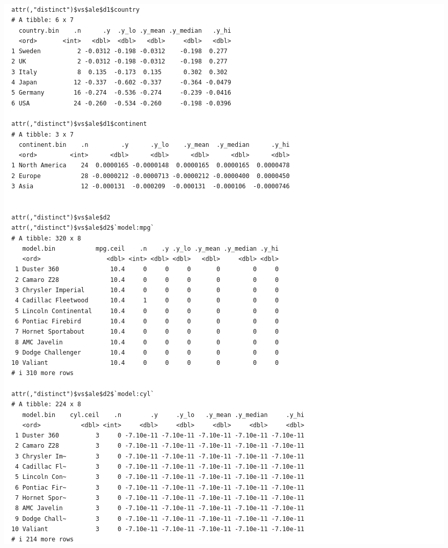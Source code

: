       attr(,"distinct")$vs$ale$d1$country
      # A tibble: 6 x 7
        country.bin    .n      .y  .y_lo .y_mean .y_median   .y_hi
        <ord>       <int>   <dbl>  <dbl>   <dbl>     <dbl>   <dbl>
      1 Sweden          2 -0.0312 -0.198 -0.0312    -0.198  0.277 
      2 UK              2 -0.0312 -0.198 -0.0312    -0.198  0.277 
      3 Italy           8  0.135  -0.173  0.135      0.302  0.302 
      4 Japan          12 -0.337  -0.602 -0.337     -0.364 -0.0479
      5 Germany        16 -0.274  -0.536 -0.274     -0.239 -0.0416
      6 USA            24 -0.260  -0.534 -0.260     -0.198 -0.0396
      
      attr(,"distinct")$vs$ale$d1$continent
      # A tibble: 3 x 7
        continent.bin    .n         .y      .y_lo    .y_mean  .y_median      .y_hi
        <ord>         <int>      <dbl>      <dbl>      <dbl>      <dbl>      <dbl>
      1 North America    24  0.0000165 -0.0000148  0.0000165  0.0000165  0.0000478
      2 Europe           28 -0.0000212 -0.0000713 -0.0000212 -0.0000400  0.0000450
      3 Asia             12 -0.000131  -0.000209  -0.000131  -0.000106  -0.0000746
      
      
      attr(,"distinct")$vs$ale$d2
      attr(,"distinct")$vs$ale$d2$`model:mpg`
      # A tibble: 320 x 8
         model.bin           mpg.ceil    .n    .y .y_lo .y_mean .y_median .y_hi
         <ord>                  <dbl> <int> <dbl> <dbl>   <dbl>     <dbl> <dbl>
       1 Duster 360              10.4     0     0     0       0         0     0
       2 Camaro Z28              10.4     0     0     0       0         0     0
       3 Chrysler Imperial       10.4     0     0     0       0         0     0
       4 Cadillac Fleetwood      10.4     1     0     0       0         0     0
       5 Lincoln Continental     10.4     0     0     0       0         0     0
       6 Pontiac Firebird        10.4     0     0     0       0         0     0
       7 Hornet Sportabout       10.4     0     0     0       0         0     0
       8 AMC Javelin             10.4     0     0     0       0         0     0
       9 Dodge Challenger        10.4     0     0     0       0         0     0
      10 Valiant                 10.4     0     0     0       0         0     0
      # i 310 more rows
      
      attr(,"distinct")$vs$ale$d2$`model:cyl`
      # A tibble: 224 x 8
         model.bin    cyl.ceil    .n        .y     .y_lo   .y_mean .y_median     .y_hi
         <ord>           <dbl> <int>     <dbl>     <dbl>     <dbl>     <dbl>     <dbl>
       1 Duster 360          3     0 -7.10e-11 -7.10e-11 -7.10e-11 -7.10e-11 -7.10e-11
       2 Camaro Z28          3     0 -7.10e-11 -7.10e-11 -7.10e-11 -7.10e-11 -7.10e-11
       3 Chrysler Im~        3     0 -7.10e-11 -7.10e-11 -7.10e-11 -7.10e-11 -7.10e-11
       4 Cadillac Fl~        3     0 -7.10e-11 -7.10e-11 -7.10e-11 -7.10e-11 -7.10e-11
       5 Lincoln Con~        3     0 -7.10e-11 -7.10e-11 -7.10e-11 -7.10e-11 -7.10e-11
       6 Pontiac Fir~        3     0 -7.10e-11 -7.10e-11 -7.10e-11 -7.10e-11 -7.10e-11
       7 Hornet Spor~        3     0 -7.10e-11 -7.10e-11 -7.10e-11 -7.10e-11 -7.10e-11
       8 AMC Javelin         3     0 -7.10e-11 -7.10e-11 -7.10e-11 -7.10e-11 -7.10e-11
       9 Dodge Chall~        3     0 -7.10e-11 -7.10e-11 -7.10e-11 -7.10e-11 -7.10e-11
      10 Valiant             3     0 -7.10e-11 -7.10e-11 -7.10e-11 -7.10e-11 -7.10e-11
      # i 214 more rows
      